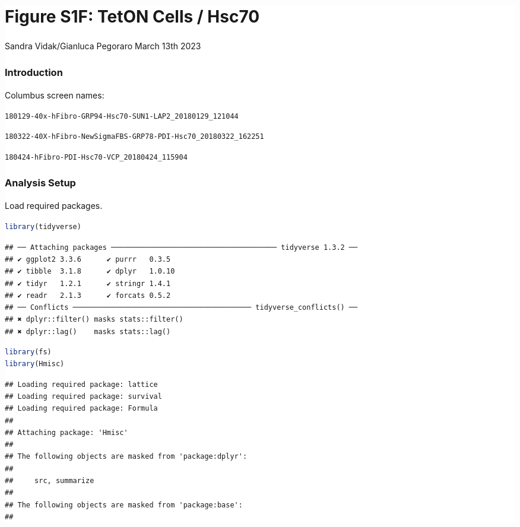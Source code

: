Figure S1F: TetON Cells / Hsc70
================
Sandra Vidak/Gianluca Pegoraro
March 13th 2023

### Introduction

Columbus screen names:

`180129-40x-hFibro-GRP94-Hsc70-SUN1-LAP2_20180129_121044`

`180322-40X-hFibro-NewSigmaFBS-GRP78-PDI-Hsc70_20180322_162251`

`180424-hFibro-PDI-Hsc70-VCP_20180424_115904`

### Analysis Setup

Load required packages.

``` r
library(tidyverse)
```

    ## ── Attaching packages ─────────────────────────────────────── tidyverse 1.3.2 ──
    ## ✔ ggplot2 3.3.6      ✔ purrr   0.3.5 
    ## ✔ tibble  3.1.8      ✔ dplyr   1.0.10
    ## ✔ tidyr   1.2.1      ✔ stringr 1.4.1 
    ## ✔ readr   2.1.3      ✔ forcats 0.5.2 
    ## ── Conflicts ────────────────────────────────────────── tidyverse_conflicts() ──
    ## ✖ dplyr::filter() masks stats::filter()
    ## ✖ dplyr::lag()    masks stats::lag()

``` r
library(fs)
library(Hmisc)
```

    ## Loading required package: lattice
    ## Loading required package: survival
    ## Loading required package: Formula
    ## 
    ## Attaching package: 'Hmisc'
    ## 
    ## The following objects are masked from 'package:dplyr':
    ## 
    ##     src, summarize
    ## 
    ## The following objects are masked from 'package:base':
    ## 